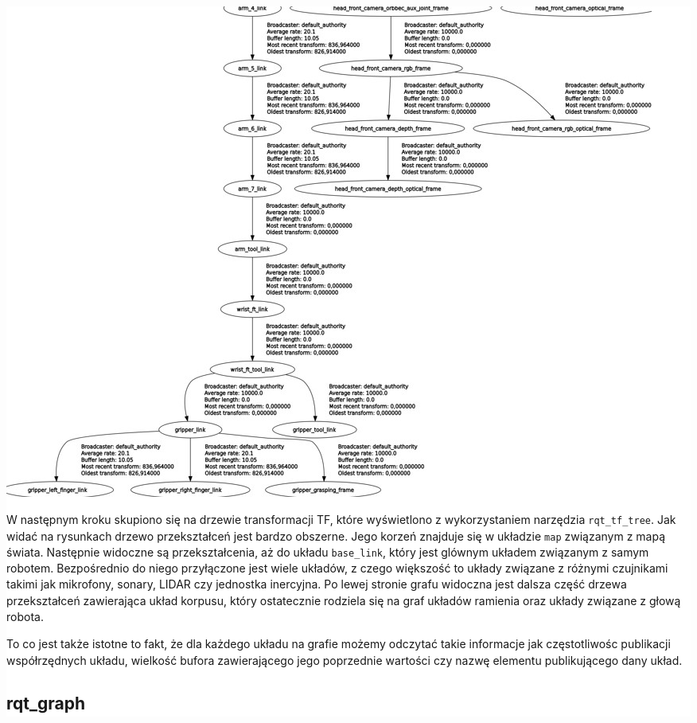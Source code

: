 ![Alt text](images/rqt_tf_tree/ZADANIE1_2_6_4.jpg)

W następnym kroku skupiono się na drzewie transformacji TF, które wyświetlono z wykorzystaniem narzędzia `rqt_tf_tree`. Jak widać na rysunkach drzewo przekształceń jest bardzo obszerne. Jego korzeń znajduje się w układzie `map` związanym z mapą świata. Następnie widoczne są przekształcenia, aż do układu `base_link`, który jest glównym układem związanym z samym robotem. Bezpośrednio do niego przyłączone jest wiele układów, z czego większość to układy związane z różnymi czujnikami takimi jak mikrofony, sonary, LIDAR czy jednostka inercyjna. Po lewej stronie grafu widoczna jest dalsza część drzewa przekształceń zawierająca układ korpusu, który ostatecznie rodziela się na graf układów ramienia oraz układy związane z głową robota.

To co jest także istotne to fakt, że dla każdego układu na grafie możemy odczytać takie informacje jak częstotliwośc publikacji współrzędnych układu, wielkość bufora zawierającego jego poprzednie wartości czy nazwę elementu publikującego dany układ.

## rqt_graph